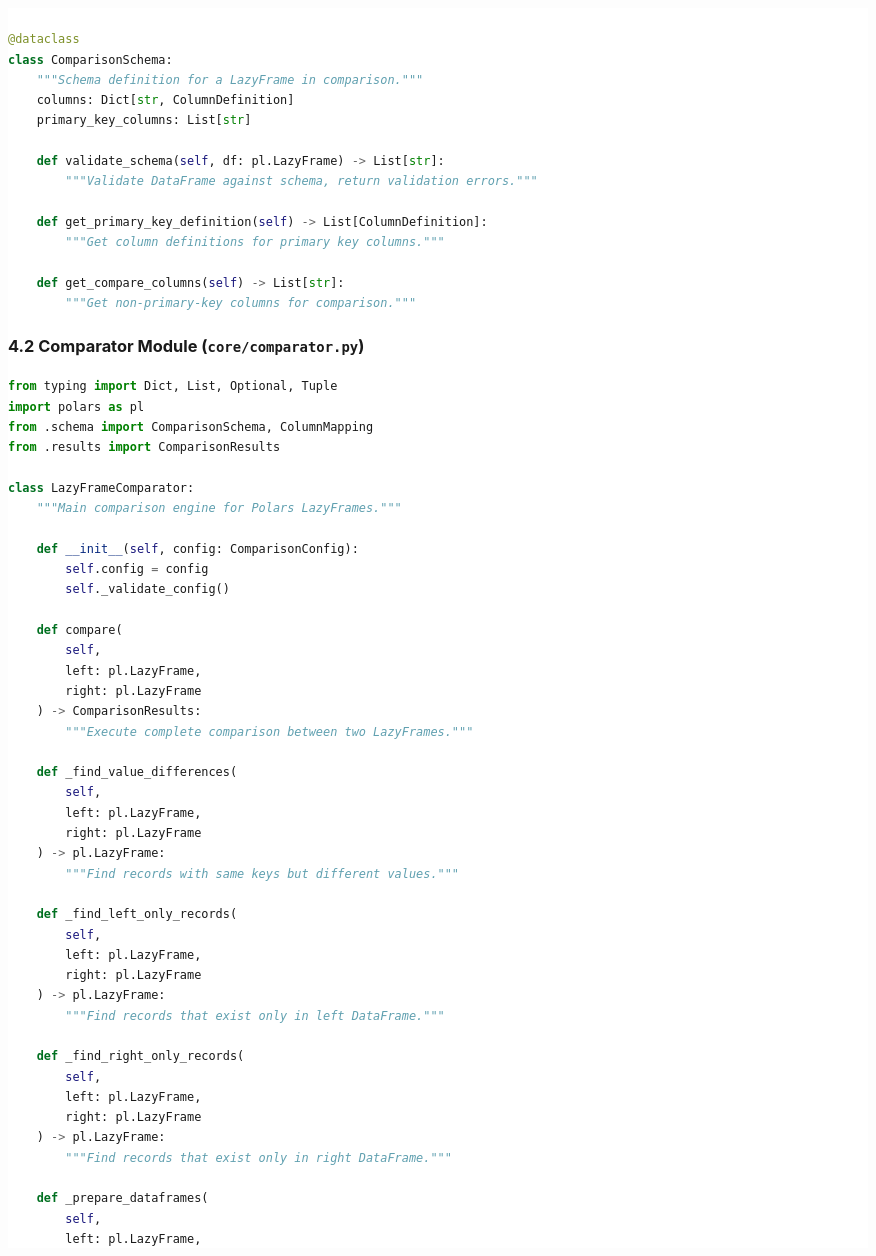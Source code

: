 ```python

@dataclass
class ComparisonSchema:
    """Schema definition for a LazyFrame in comparison."""
    columns: Dict[str, ColumnDefinition]
    primary_key_columns: List[str]
    
    def validate_schema(self, df: pl.LazyFrame) -> List[str]:
        """Validate DataFrame against schema, return validation errors."""
        
    def get_primary_key_definition(self) -> List[ColumnDefinition]:
        """Get column definitions for primary key columns."""
        
    def get_compare_columns(self) -> List[str]:
        """Get non-primary-key columns for comparison."""
```

### 4.2 Comparator Module (`core/comparator.py`)

```python
from typing import Dict, List, Optional, Tuple
import polars as pl
from .schema import ComparisonSchema, ColumnMapping
from .results import ComparisonResults

class LazyFrameComparator:
    """Main comparison engine for Polars LazyFrames."""
    
    def __init__(self, config: ComparisonConfig):
        self.config = config
        self._validate_config()
    
    def compare(
        self, 
        left: pl.LazyFrame, 
        right: pl.LazyFrame
    ) -> ComparisonResults:
        """Execute complete comparison between two LazyFrames."""
        
    def _find_value_differences(
        self, 
        left: pl.LazyFrame, 
        right: pl.LazyFrame
    ) -> pl.LazyFrame:
        """Find records with same keys but different values."""
        
    def _find_left_only_records(
        self, 
        left: pl.LazyFrame, 
        right: pl.LazyFrame
    ) -> pl.LazyFrame:
        """Find records that exist only in left DataFrame."""
        
    def _find_right_only_records(
        self, 
        left: pl.LazyFrame, 
        right: pl.LazyFrame
    ) -> pl.LazyFrame:
        """Find records that exist only in right DataFrame."""
        
    def _prepare_dataframes(
        self, 
        left: pl.LazyFrame, 
```